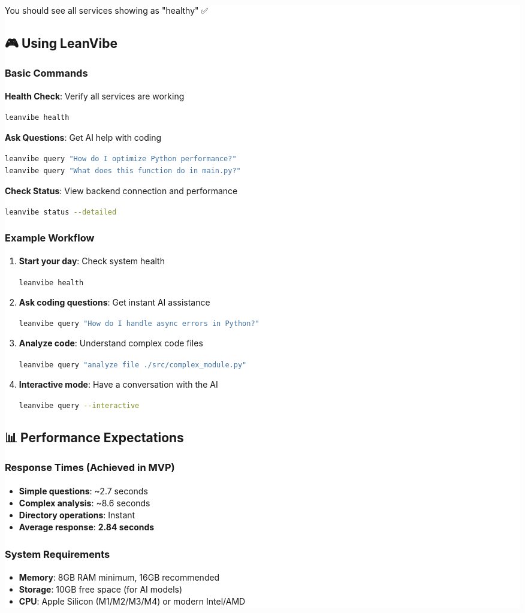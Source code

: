 You should see all services showing as "healthy" ✅

## 🎮 Using LeanVibe

### Basic Commands

**Health Check**: Verify all services are working
```bash
leanvibe health
```

**Ask Questions**: Get AI help with coding
```bash
leanvibe query "How do I optimize Python performance?"
leanvibe query "What does this function do in main.py?"
```

**Check Status**: View backend connection and performance
```bash
leanvibe status --detailed
```

### Example Workflow

1. **Start your day**: Check system health
   ```bash
   leanvibe health
   ```

2. **Ask coding questions**: Get instant AI assistance
   ```bash
   leanvibe query "How do I handle async errors in Python?"
   ```

3. **Analyze code**: Understand complex code files
   ```bash
   leanvibe query "analyze file ./src/complex_module.py"
   ```

4. **Interactive mode**: Have a conversation with the AI
   ```bash
   leanvibe query --interactive
   ```

## 📊 Performance Expectations

### Response Times (Achieved in MVP)
- **Simple questions**: ~2.7 seconds
- **Complex analysis**: ~8.6 seconds
- **Directory operations**: Instant
- **Average response**: **2.84 seconds**

### System Requirements
- **Memory**: 8GB RAM minimum, 16GB recommended
- **Storage**: 10GB free space (for AI models)
- **CPU**: Apple Silicon (M1/M2/M3/M4) or modern Intel/AMD
